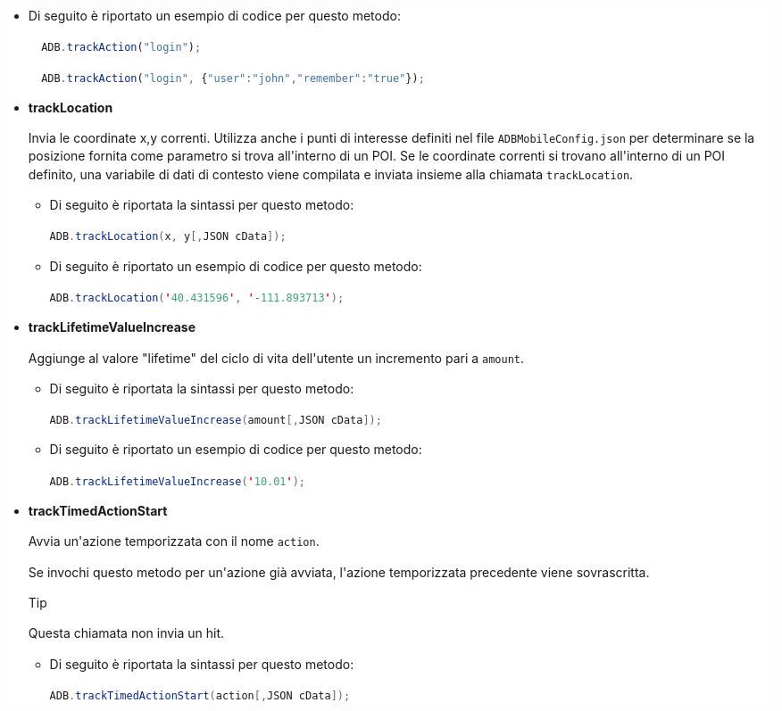    * Di seguito è riportato un esempio di codice per questo metodo:

      ```js
        ADB.trackAction("login");
      ```

      ```js
        ADB.trackAction("login", {"user":"john","remember":"true"}); 
      ```

* **trackLocation**

   Invia le coordinate x,y correnti. Utilizza anche i punti di interesse definiti nel file `ADBMobileConfig.json` per determinare se la posizione fornita come parametro si trova all&#39;interno di un POI. Se le coordinate correnti si trovano all&#39;interno di un POI definito, una variabile di dati di contesto viene compilata e inviata insieme alla chiamata `trackLocation`.

   * Di seguito è riportata la sintassi per questo metodo:

      ```java
      ADB.trackLocation(x, y[,JSON cData]); 
      ```

   * Di seguito è riportato un esempio di codice per questo metodo:

      ```java
      ADB.trackLocation('40.431596', '-111.893713'); 
      ```

* **trackLifetime&#x200B;ValueIncrease**

   Aggiunge al valore &quot;lifetime&quot; del ciclo di vita dell&#39;utente un incremento pari a `amount`.

   * Di seguito è riportata la sintassi per questo metodo:

      ```java
      ADB.trackLifetimeValueIncrease(amount[,JSON cData]); 
      ```

   * Di seguito è riportato un esempio di codice per questo metodo:

      ```java
      ADB.trackLifetimeValueIncrease('10.01'); 
      ```

* **trackTimed&#x200B;ActionStart**

   Avvia un&#39;azione temporizzata con il nome `action`.

   Se invochi questo metodo per un&#39;azione già avviata, l&#39;azione temporizzata precedente viene sovrascritta.

   >[!TIP]
   >
   >Questa chiamata non invia un hit.

   * Di seguito è riportata la sintassi per questo metodo:

      ```java
      ADB.trackTimedActionStart(action[,JSON cData]);
      ```
